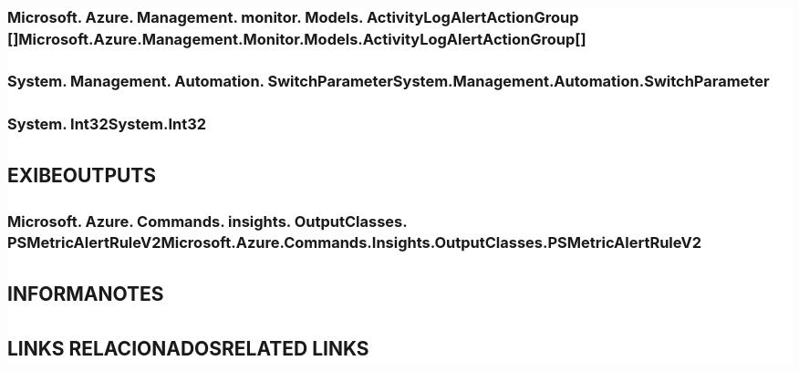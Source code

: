 ### <span data-ttu-id="ab16e-167">Microsoft. Azure. Management. monitor. Models. ActivityLogAlertActionGroup []</span><span class="sxs-lookup"><span data-stu-id="ab16e-167">Microsoft.Azure.Management.Monitor.Models.ActivityLogAlertActionGroup[]</span></span>

### <span data-ttu-id="ab16e-168">System. Management. Automation. SwitchParameter</span><span class="sxs-lookup"><span data-stu-id="ab16e-168">System.Management.Automation.SwitchParameter</span></span>

### <span data-ttu-id="ab16e-169">System. Int32</span><span class="sxs-lookup"><span data-stu-id="ab16e-169">System.Int32</span></span>

## <span data-ttu-id="ab16e-170">EXIBE</span><span class="sxs-lookup"><span data-stu-id="ab16e-170">OUTPUTS</span></span>

### <span data-ttu-id="ab16e-171">Microsoft. Azure. Commands. insights. OutputClasses. PSMetricAlertRuleV2</span><span class="sxs-lookup"><span data-stu-id="ab16e-171">Microsoft.Azure.Commands.Insights.OutputClasses.PSMetricAlertRuleV2</span></span>

## <span data-ttu-id="ab16e-172">INFORMA</span><span class="sxs-lookup"><span data-stu-id="ab16e-172">NOTES</span></span>

## <span data-ttu-id="ab16e-173">LINKS RELACIONADOS</span><span class="sxs-lookup"><span data-stu-id="ab16e-173">RELATED LINKS</span></span>
